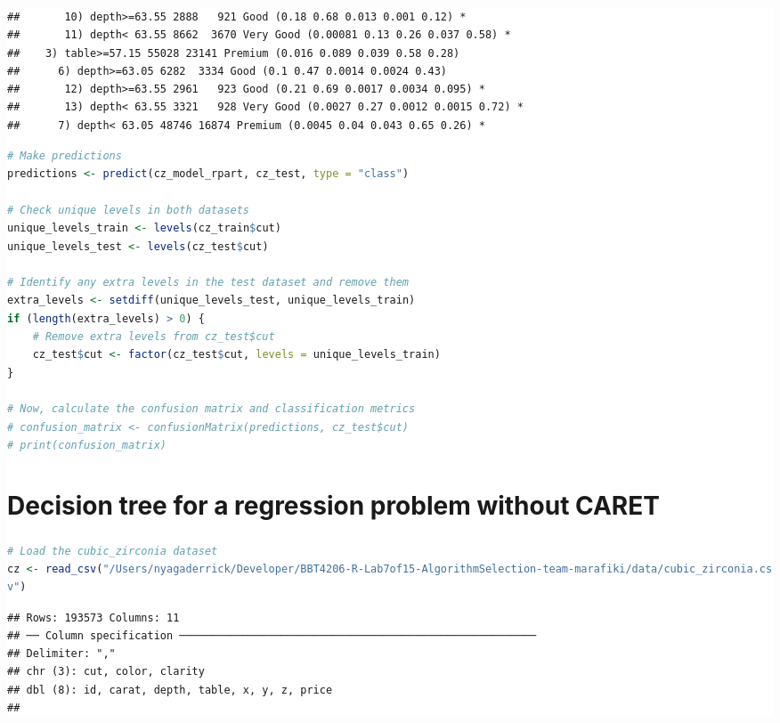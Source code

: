     ##       10) depth>=63.55 2888   921 Good (0.18 0.68 0.013 0.001 0.12) *
    ##       11) depth< 63.55 8662  3670 Very Good (0.00081 0.13 0.26 0.037 0.58) *
    ##    3) table>=57.15 55028 23141 Premium (0.016 0.089 0.039 0.58 0.28)  
    ##      6) depth>=63.05 6282  3334 Good (0.1 0.47 0.0014 0.0024 0.43)  
    ##       12) depth>=63.55 2961   923 Good (0.21 0.69 0.0017 0.0034 0.095) *
    ##       13) depth< 63.55 3321   928 Very Good (0.0027 0.27 0.0012 0.0015 0.72) *
    ##      7) depth< 63.05 48746 16874 Premium (0.0045 0.04 0.043 0.65 0.26) *

``` r
# Make predictions
predictions <- predict(cz_model_rpart, cz_test, type = "class")

# Check unique levels in both datasets
unique_levels_train <- levels(cz_train$cut)
unique_levels_test <- levels(cz_test$cut)

# Identify any extra levels in the test dataset and remove them
extra_levels <- setdiff(unique_levels_test, unique_levels_train)
if (length(extra_levels) > 0) {
    # Remove extra levels from cz_test$cut
    cz_test$cut <- factor(cz_test$cut, levels = unique_levels_train)
}

# Now, calculate the confusion matrix and classification metrics
# confusion_matrix <- confusionMatrix(predictions, cz_test$cut)
# print(confusion_matrix)
```

# Decision tree for a regression problem without CARET

``` r
# Load the cubic_zirconia dataset
cz <- read_csv("/Users/nyagaderrick/Developer/BBT4206-R-Lab7of15-AlgorithmSelection-team-marafiki/data/cubic_zirconia.csv")
```

    ## Rows: 193573 Columns: 11
    ## ── Column specification ────────────────────────────────────────────────────────
    ## Delimiter: ","
    ## chr (3): cut, color, clarity
    ## dbl (8): id, carat, depth, table, x, y, z, price
    ## 